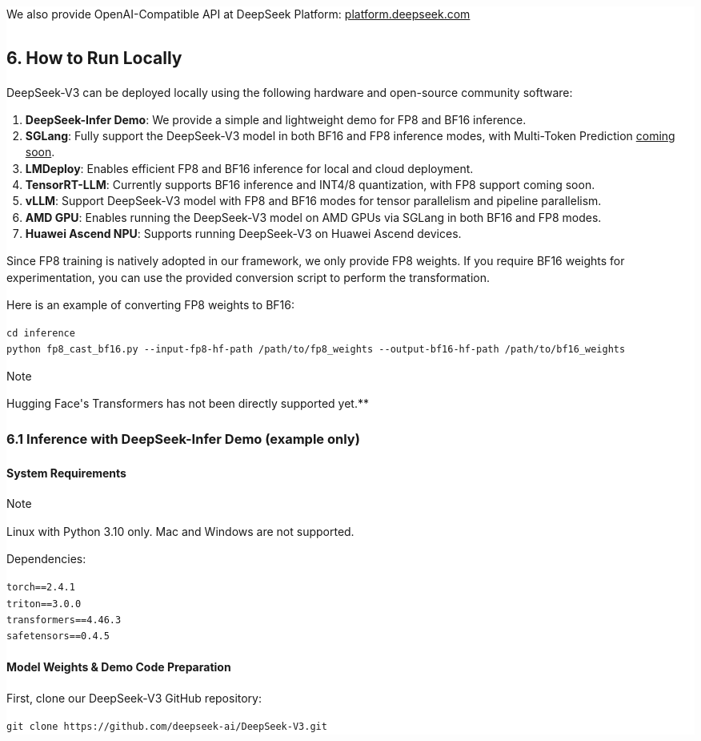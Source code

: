 We also provide OpenAI-Compatible API at DeepSeek Platform: [platform.deepseek.com](https://platform.deepseek.com/)

## 6. How to Run Locally

DeepSeek-V3 can be deployed locally using the following hardware and open-source community software:

1. **DeepSeek-Infer Demo**: We provide a simple and lightweight demo for FP8 and BF16 inference.
2. **SGLang**: Fully support the DeepSeek-V3 model in both BF16 and FP8 inference modes, with Multi-Token Prediction [coming soon](https://github.com/sgl-project/sglang/issues/2591).
3. **LMDeploy**: Enables efficient FP8 and BF16 inference for local and cloud deployment.
4. **TensorRT-LLM**: Currently supports BF16 inference and INT4/8 quantization, with FP8 support coming soon.
5. **vLLM**: Support DeepSeek-V3 model with FP8 and BF16 modes for tensor parallelism and pipeline parallelism.
6. **AMD GPU**: Enables running the DeepSeek-V3 model on AMD GPUs via SGLang in both BF16 and FP8 modes.
7. **Huawei Ascend NPU**: Supports running DeepSeek-V3 on Huawei Ascend devices.

Since FP8 training is natively adopted in our framework, we only provide FP8 weights. If you require BF16 weights for experimentation, you can use the provided conversion script to perform the transformation.

Here is an example of converting FP8 weights to BF16:

```shell
cd inference
python fp8_cast_bf16.py --input-fp8-hf-path /path/to/fp8_weights --output-bf16-hf-path /path/to/bf16_weights
```

> [!NOTE]
> Hugging Face's Transformers has not been directly supported yet.**

### 6.1 Inference with DeepSeek-Infer Demo (example only)

#### System Requirements

> [!NOTE] 
> Linux with Python 3.10 only. Mac and Windows are not supported.

Dependencies:
```
torch==2.4.1
triton==3.0.0
transformers==4.46.3
safetensors==0.4.5
```
#### Model Weights & Demo Code Preparation

First, clone our DeepSeek-V3 GitHub repository:

```shell
git clone https://github.com/deepseek-ai/DeepSeek-V3.git
```
